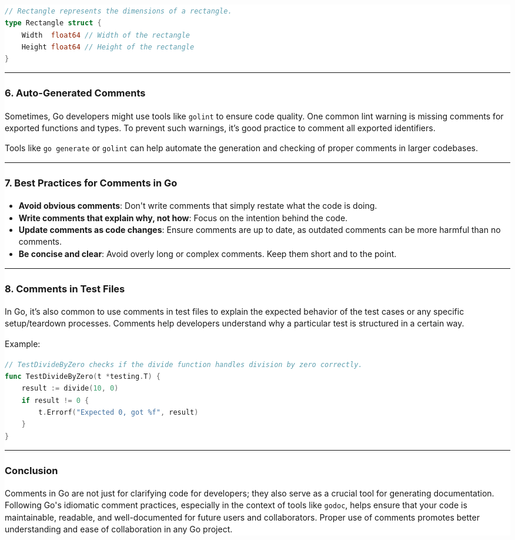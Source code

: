 ```go
// Rectangle represents the dimensions of a rectangle.
type Rectangle struct {
    Width  float64 // Width of the rectangle
    Height float64 // Height of the rectangle
}
```

---

### **6. Auto-Generated Comments**

Sometimes, Go developers might use tools like `golint` to ensure code quality. One common lint warning is missing comments for exported functions and types. To prevent such warnings, it’s good practice to comment all exported identifiers.

Tools like `go generate` or `golint` can help automate the generation and checking of proper comments in larger codebases.

---

### **7. Best Practices for Comments in Go**

- **Avoid obvious comments**: Don't write comments that simply restate what the code is doing.
- **Write comments that explain why, not how**: Focus on the intention behind the code.
- **Update comments as code changes**: Ensure comments are up to date, as outdated comments can be more harmful than no comments.
- **Be concise and clear**: Avoid overly long or complex comments. Keep them short and to the point.

---

### **8. Comments in Test Files**

In Go, it’s also common to use comments in test files to explain the expected behavior of the test cases or any specific setup/teardown processes. Comments help developers understand why a particular test is structured in a certain way.

Example:

```go
// TestDivideByZero checks if the divide function handles division by zero correctly.
func TestDivideByZero(t *testing.T) {
    result := divide(10, 0)
    if result != 0 {
        t.Errorf("Expected 0, got %f", result)
    }
}
```

---

### **Conclusion**

Comments in Go are not just for clarifying code for developers; they also serve as a crucial tool for generating documentation. Following Go's idiomatic comment practices, especially in the context of tools like `godoc`, helps ensure that your code is maintainable, readable, and well-documented for future users and collaborators. Proper use of comments promotes better understanding and ease of collaboration in any Go project.
